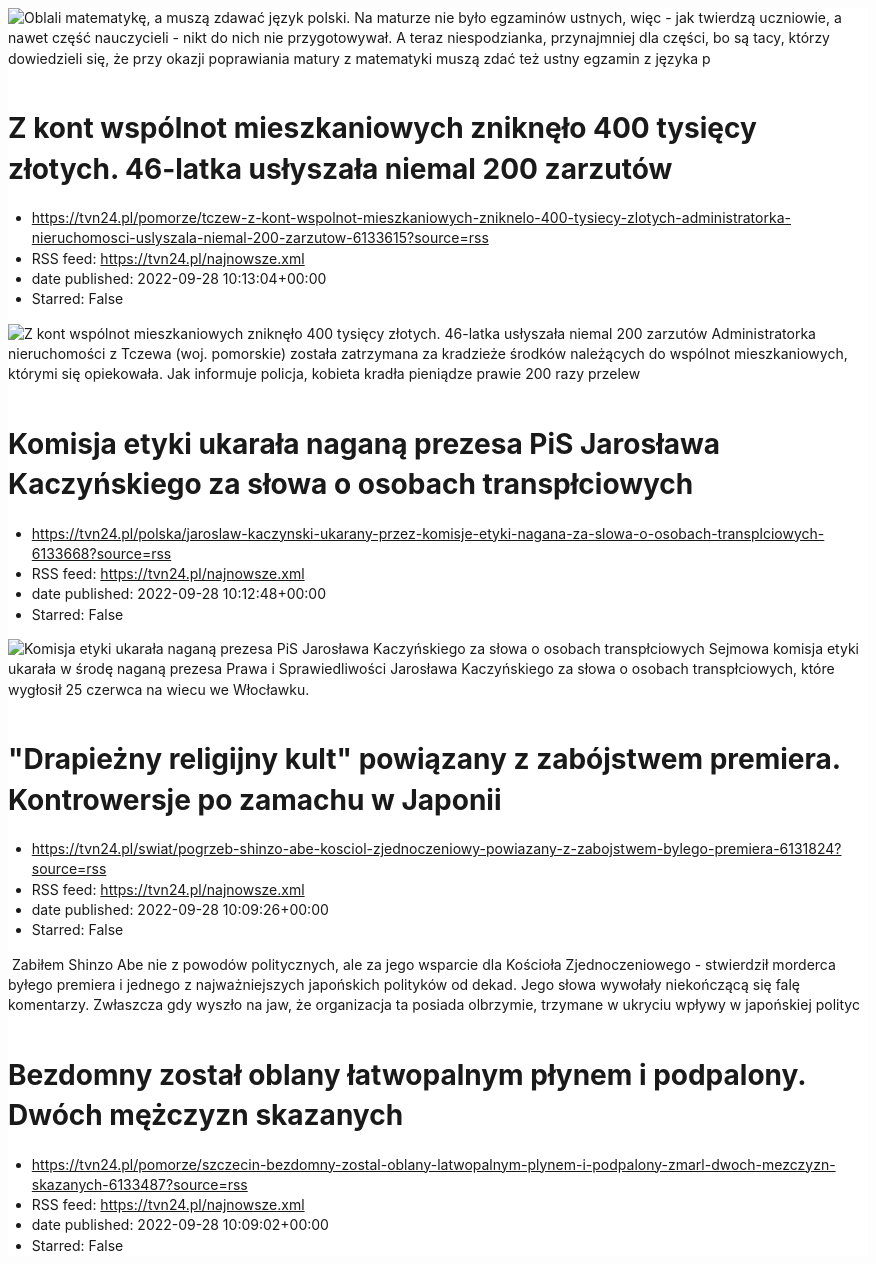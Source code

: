 <img alt="Oblali matematykę, a muszą zdawać język polski. " src="https://tvn24.pl/najnowsze/cdn-zdjecie-1z82nc-lekcje-matematyka-nauka-shutterstock1960340191-6132669/alternates/LANDSCAPE_1280" />
    Na maturze nie było egzaminów ustnych, więc - jak twierdzą uczniowie, a nawet część nauczycieli - nikt do nich nie przygotowywał. A teraz niespodzianka, przynajmniej dla części, bo są tacy, którzy dowiedzieli się, że przy okazji poprawiania matury z matematyki muszą zdać też ustny egzamin z języka p

# Z kont wspólnot mieszkaniowych zniknęło 400 tysięcy złotych. 46-latka usłyszała niemal 200 zarzutów
 - https://tvn24.pl/pomorze/tczew-z-kont-wspolnot-mieszkaniowych-zniknelo-400-tysiecy-zlotych-administratorka-nieruchomosci-uslyszala-niemal-200-zarzutow-6133615?source=rss
 - RSS feed: https://tvn24.pl/najnowsze.xml
 - date published: 2022-09-28 10:13:04+00:00
 - Starred: False

<img alt="Z kont wspólnot mieszkaniowych zniknęło 400 tysięcy złotych. 46-latka usłyszała niemal 200 zarzutów" src="https://tvn24.pl/najnowsze/cdn-zdjecie-scbsjw-46-latka-zostala-zatrzymana-za-kradziez-pieniedzy-z-kont-wspolnot-6133617/alternates/LANDSCAPE_1280" />
    Administratorka nieruchomości z Tczewa (woj. pomorskie) została zatrzymana za kradzieże środków należących do wspólnot mieszkaniowych, którymi się opiekowała. Jak informuje policja, kobieta kradła pieniądze prawie 200 razy przelew

# Komisja etyki ukarała naganą prezesa PiS Jarosława Kaczyńskiego za słowa o osobach transpłciowych
 - https://tvn24.pl/polska/jaroslaw-kaczynski-ukarany-przez-komisje-etyki-nagana-za-slowa-o-osobach-transplciowych-6133668?source=rss
 - RSS feed: https://tvn24.pl/najnowsze.xml
 - date published: 2022-09-28 10:12:48+00:00
 - Starred: False

<img alt="Komisja etyki ukarała naganą prezesa PiS Jarosława Kaczyńskiego za słowa o osobach transpłciowych " src="https://tvn24.pl/najnowsze/cdn-zdjecie-wqcjgm-jaroslaw-kaczynski-wloclawek-25062022-6133717/alternates/LANDSCAPE_1280" />
    Sejmowa komisja etyki ukarała w środę naganą prezesa Prawa i Sprawiedliwości Jarosława Kaczyńskiego za słowa o osobach transpłciowych, które wygłosił 25 czerwca na wiecu we Włocławku.

# "Drapieżny religijny kult" powiązany z zabójstwem premiera. Kontrowersje po zamachu w Japonii
 - https://tvn24.pl/swiat/pogrzeb-shinzo-abe-kosciol-zjednoczeniowy-powiazany-z-zabojstwem-bylego-premiera-6131824?source=rss
 - RSS feed: https://tvn24.pl/najnowsze.xml
 - date published: 2022-09-28 10:09:26+00:00
 - Starred: False

<img alt="" src="https://tvn24.pl/najnowsze/cdn-zdjecie-qort2v-pogrzeb-bylego-premiera-shinzo-abe-6132626/alternates/LANDSCAPE_1280" />
    Zabiłem Shinzo Abe nie z powodów politycznych, ale za jego wsparcie dla Kościoła Zjednoczeniowego - stwierdził morderca byłego premiera i jednego z najważniejszych japońskich polityków od dekad. Jego słowa wywołały niekończącą się falę komentarzy. Zwłaszcza gdy wyszło na jaw, że organizacja ta posiada olbrzymie, trzymane w ukryciu wpływy w japońskiej polityc

# Bezdomny został oblany łatwopalnym płynem i podpalony. Dwóch mężczyzn skazanych
 - https://tvn24.pl/pomorze/szczecin-bezdomny-zostal-oblany-latwopalnym-plynem-i-podpalony-zmarl-dwoch-mezczyzn-skazanych-6133487?source=rss
 - RSS feed: https://tvn24.pl/najnowsze.xml
 - date published: 2022-09-28 10:09:02+00:00
 - Starred: False
